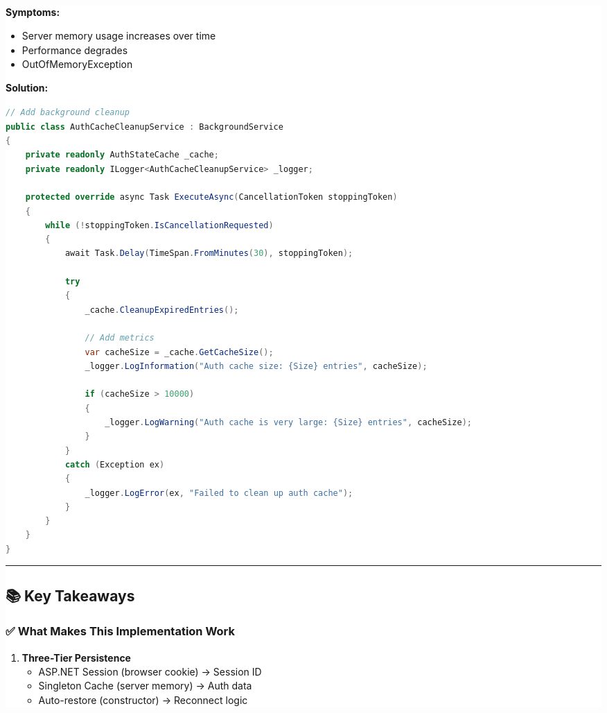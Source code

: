 **Symptoms:**
- Server memory usage increases over time
- Performance degrades
- OutOfMemoryException

**Solution:**
```csharp
// Add background cleanup
public class AuthCacheCleanupService : BackgroundService
{
    private readonly AuthStateCache _cache;
    private readonly ILogger<AuthCacheCleanupService> _logger;

    protected override async Task ExecuteAsync(CancellationToken stoppingToken)
    {
        while (!stoppingToken.IsCancellationRequested)
        {
            await Task.Delay(TimeSpan.FromMinutes(30), stoppingToken);
            
            try
            {
                _cache.CleanupExpiredEntries();
                
                // Add metrics
                var cacheSize = _cache.GetCacheSize();
                _logger.LogInformation("Auth cache size: {Size} entries", cacheSize);
                
                if (cacheSize > 10000)
                {
                    _logger.LogWarning("Auth cache is very large: {Size} entries", cacheSize);
                }
            }
            catch (Exception ex)
            {
                _logger.LogError(ex, "Failed to clean up auth cache");
            }
        }
    }
}
```

---

## 📚 Key Takeaways

### ✅ What Makes This Implementation Work

1. **Three-Tier Persistence**
   - ASP.NET Session (browser cookie) → Session ID
   - Singleton Cache (server memory) → Auth data
   - Auto-restore (constructor) → Reconnect logic
